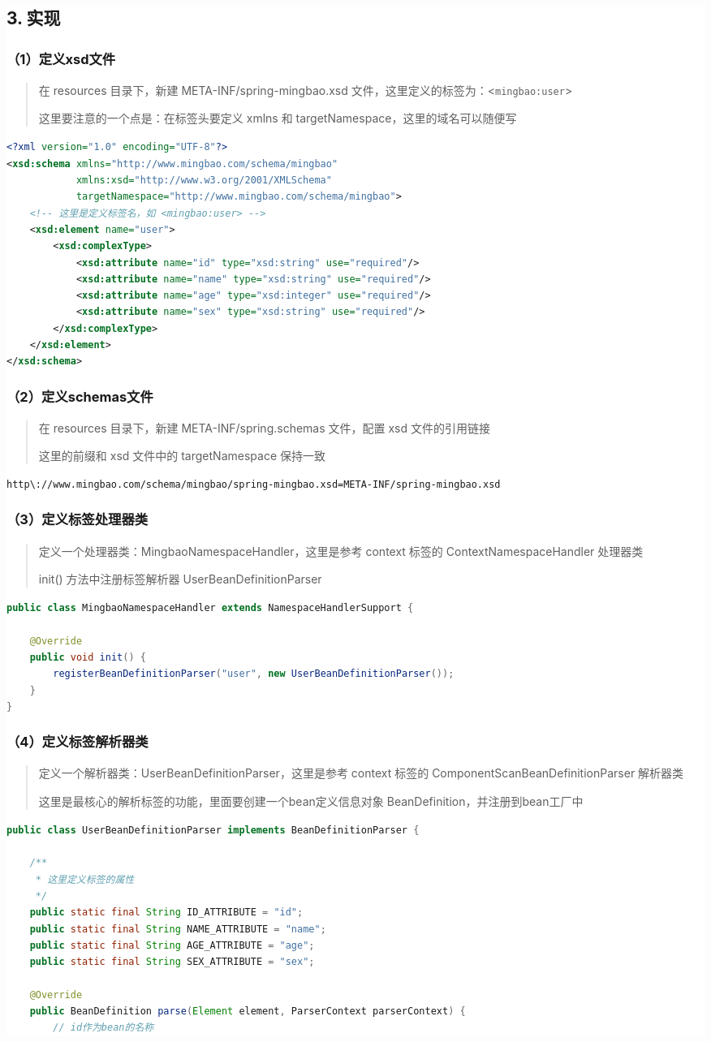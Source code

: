 ## 3. 实现
### （1）定义xsd文件
> 在 resources 目录下，新建 META-INF/spring-mingbao.xsd 文件，这里定义的标签为：<`mingbao:user`>
> 
> 这里要注意的一个点是：在标签头要定义 xmlns 和 targetNamespace，这里的域名可以随便写
```xml
<?xml version="1.0" encoding="UTF-8"?>
<xsd:schema xmlns="http://www.mingbao.com/schema/mingbao"
			xmlns:xsd="http://www.w3.org/2001/XMLSchema"
			targetNamespace="http://www.mingbao.com/schema/mingbao">
	<!-- 这里是定义标签名，如 <mingbao:user> -->
	<xsd:element name="user">
		<xsd:complexType>
			<xsd:attribute name="id" type="xsd:string" use="required"/>
			<xsd:attribute name="name" type="xsd:string" use="required"/>
			<xsd:attribute name="age" type="xsd:integer" use="required"/>
			<xsd:attribute name="sex" type="xsd:string" use="required"/>
		</xsd:complexType>
	</xsd:element>
</xsd:schema>
```

### （2）定义schemas文件
> 在 resources 目录下，新建 META-INF/spring.schemas 文件，配置 xsd 文件的引用链接
> 
> 这里的前缀和 xsd 文件中的 targetNamespace 保持一致
```properties
http\://www.mingbao.com/schema/mingbao/spring-mingbao.xsd=META-INF/spring-mingbao.xsd
```

### （3）定义标签处理器类
> 定义一个处理器类：MingbaoNamespaceHandler，这里是参考 context 标签的 ContextNamespaceHandler 处理器类
> 
> init() 方法中注册标签解析器 UserBeanDefinitionParser
```java
public class MingbaoNamespaceHandler extends NamespaceHandlerSupport {

	@Override
	public void init() {
		registerBeanDefinitionParser("user", new UserBeanDefinitionParser());
	}
}
```

### （4）定义标签解析器类
> 定义一个解析器类：UserBeanDefinitionParser，这里是参考 context 标签的 ComponentScanBeanDefinitionParser 解析器类
> 
> 这里是最核心的解析标签的功能，里面要创建一个bean定义信息对象 BeanDefinition，并注册到bean工厂中
```java
public class UserBeanDefinitionParser implements BeanDefinitionParser {

	/**
	 * 这里定义标签的属性
	 */
	public static final String ID_ATTRIBUTE = "id";
	public static final String NAME_ATTRIBUTE = "name";
	public static final String AGE_ATTRIBUTE = "age";
	public static final String SEX_ATTRIBUTE = "sex";

	@Override
	public BeanDefinition parse(Element element, ParserContext parserContext) {
		// id作为bean的名称
```
